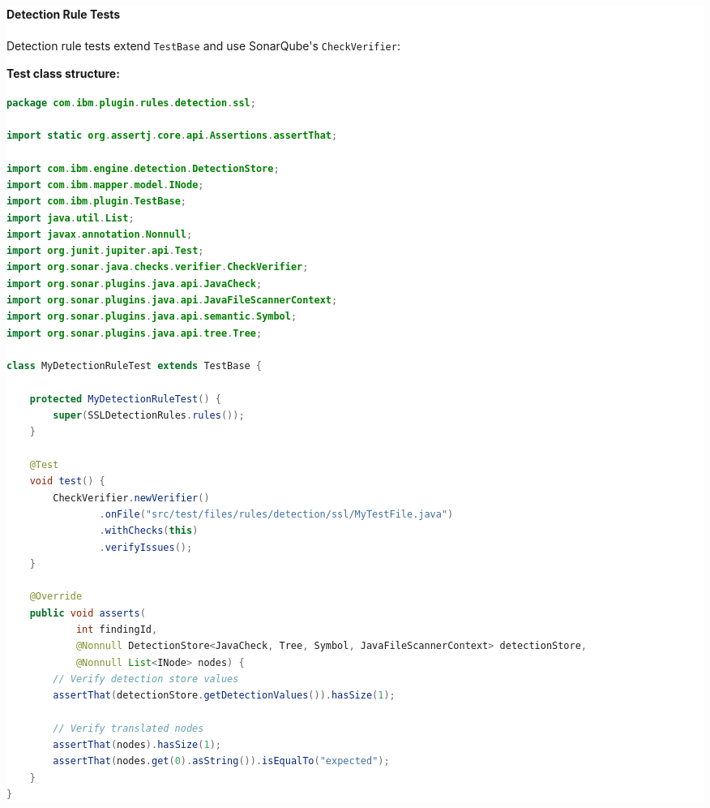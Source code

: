 #### Detection Rule Tests

Detection rule tests extend `TestBase` and use SonarQube's `CheckVerifier`:

**Test class structure:**
```java
package com.ibm.plugin.rules.detection.ssl;

import static org.assertj.core.api.Assertions.assertThat;

import com.ibm.engine.detection.DetectionStore;
import com.ibm.mapper.model.INode;
import com.ibm.plugin.TestBase;
import java.util.List;
import javax.annotation.Nonnull;
import org.junit.jupiter.api.Test;
import org.sonar.java.checks.verifier.CheckVerifier;
import org.sonar.plugins.java.api.JavaCheck;
import org.sonar.plugins.java.api.JavaFileScannerContext;
import org.sonar.plugins.java.api.semantic.Symbol;
import org.sonar.plugins.java.api.tree.Tree;

class MyDetectionRuleTest extends TestBase {

    protected MyDetectionRuleTest() {
        super(SSLDetectionRules.rules());
    }

    @Test
    void test() {
        CheckVerifier.newVerifier()
                .onFile("src/test/files/rules/detection/ssl/MyTestFile.java")
                .withChecks(this)
                .verifyIssues();
    }

    @Override
    public void asserts(
            int findingId,
            @Nonnull DetectionStore<JavaCheck, Tree, Symbol, JavaFileScannerContext> detectionStore,
            @Nonnull List<INode> nodes) {
        // Verify detection store values
        assertThat(detectionStore.getDetectionValues()).hasSize(1);
        
        // Verify translated nodes
        assertThat(nodes).hasSize(1);
        assertThat(nodes.get(0).asString()).isEqualTo("expected");
    }
}
```
